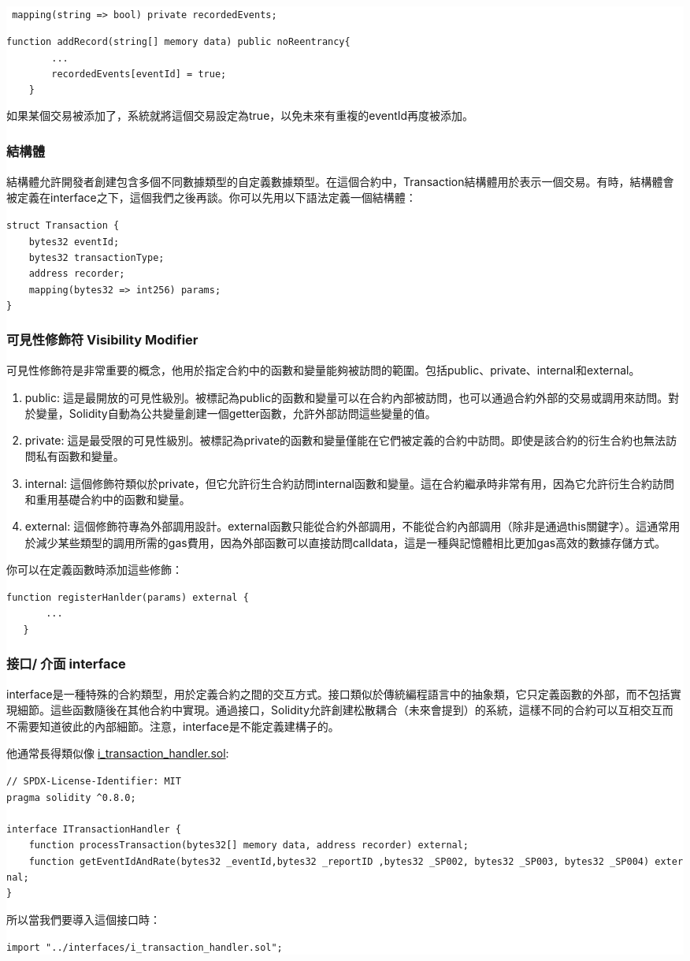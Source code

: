 ```
 mapping(string => bool) private recordedEvents;
```

```
function addRecord(string[] memory data) public noReentrancy{
        ...
        recordedEvents[eventId] = true;
    }
```

如果某個交易被添加了，系統就將這個交易設定為true，以免未來有重複的eventId再度被添加。

### 結構體
結構體允許開發者創建包含多個不同數據類型的自定義數據類型。在這個合約中，Transaction結構體用於表示一個交易。有時，結構體會被定義在interface之下，這個我們之後再談。你可以先用以下語法定義一個結構體：

```
struct Transaction {
    bytes32 eventId;
    bytes32 transactionType;
    address recorder;
    mapping(bytes32 => int256) params;
}
```

 ### 可見性修飾符 Visibility Modifier
 可見性修飾符是非常重要的概念，他用於指定合約中的函數和變量能夠被訪問的範圍。包括public、private、internal和external。

 1. public: 這是最開放的可見性級別。被標記為public的函數和變量可以在合約內部被訪問，也可以通過合約外部的交易或調用來訪問。對於變量，Solidity自動為公共變量創建一個getter函數，允許外部訪問這些變量的值。

 2. private: 這是最受限的可見性級別。被標記為private的函數和變量僅能在它們被定義的合約中訪問。即使是該合約的衍生合約也無法訪問私有函數和變量。

 3. internal: 這個修飾符類似於private，但它允許衍生合約訪問internal函數和變量。這在合約繼承時非常有用，因為它允許衍生合約訪問和重用基礎合約中的函數和變量。

 4. external: 這個修飾符專為外部調用設計。external函數只能從合約外部調用，不能從合約內部調用（除非是通過this關鍵字）。這通常用於減少某些類型的調用所需的gas費用，因為外部函數可以直接訪問calldata，這是一種與記憶體相比更加gas高效的數據存儲方式。

 你可以在定義函數時添加這些修飾：

 ```
 function registerHanlder(params) external {
        ...
    }
 ```


### 接口/ 介面 interface

interface是一種特殊的合約類型，用於定義合約之間的交互方式。接口類似於傳統編程語言中的抽象類，它只定義函數的外部，而不包括實現細節。這些函數隨後在其他合約中實現。通過接口，Solidity允許創建松散耦合（未來會提到）的系統，這樣不同的合約可以互相交互而不需要知道彼此的內部細節。注意，interface是不能定義建構子的。

他通常長得類似像 [i_transaction_handler.sol](https://github.com/CAFECA-IO/auditing_system/blob/feature/auto_test/src/services/blockchain/interfaces/i_transaction_handler.sol):

```
// SPDX-License-Identifier: MIT
pragma solidity ^0.8.0;

interface ITransactionHandler {
    function processTransaction(bytes32[] memory data, address recorder) external;
    function getEventIdAndRate(bytes32 _eventId,bytes32 _reportID ,bytes32 _SP002, bytes32 _SP003, bytes32 _SP004) external;
}
```
所以當我們要導入這個接口時：
```
import "../interfaces/i_transaction_handler.sol";
```
